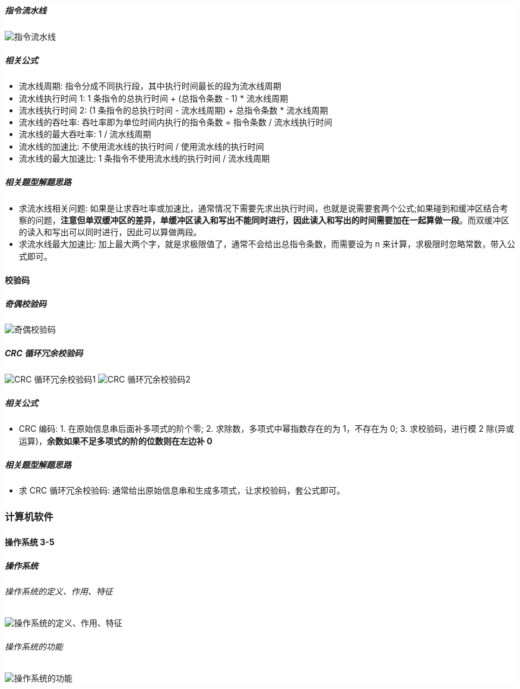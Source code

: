 ##### 指令流水线

![指令流水线](https://jsd.cdn.zzko.cn/gh/Humble-Xiang/picx-images@master/Development/image.5t6g10ok4v40.webp "指令流水线")

##### 相关公式

- 流水线周期: 指令分成不同执行段，其中执行时间最长的段为流水线周期
- 流水线执行时间 1: 1 条指令的总执行时间 + (总指令条数 - 1) \* 流水线周期
- 流水线执行时间 2: (1 条指令的总执行时间 - 流水线周期) + 总指令条数 \* 流水线周期
- 流水线的吞吐率: 吞吐率即为单位时间内执行的指令条数 = 指令条数 / 流水线执行时间
- 流水线的最大吞吐率: 1 / 流水线周期
- 流水线的加速比: 不使用流水线的执行时间 / 使用流水线的执行时间
- 流水线的最大加速比: 1 条指令不使用流水线的执行时间 / 流水线周期

##### 相关题型解题思路

- 求流水线相关问题: 如果是让求吞吐率或加速比，通常情况下需要先求出执行时间，也就是说需要套两个公式;如果碰到和缓冲区结合考察的问题，**注意但单双缓冲区的差异，单缓冲区读入和写出不能同时进行，因此读入和写出的时间需要加在一起算做一段**。而双缓冲区的读入和写出可以同时进行，因此可以算做两段。
- 求流水线最大加速比: 加上最大两个字，就是求极限值了，通常不会给出总指令条数，而需要设为 n 来计算，求极限时忽略常数，带入公式即可。

#### 校验码

##### 奇偶校验码

![奇偶校验码](https://jsd.cdn.zzko.cn/gh/Humble-Xiang/picx-images@master/Development/image.1pgi3nxmcx4w.webp "奇偶校验码")

##### CRC 循环冗余校验码

![CRC 循环冗余校验码1](https://jsd.cdn.zzko.cn/gh/Humble-Xiang/picx-images@master/Development/image.24v5f4oszysg.webp "CRC 循环冗余校验码1")
![CRC 循环冗余校验码2](https://jsd.cdn.zzko.cn/gh/Humble-Xiang/picx-images@master/Development/image.1elsprl1sue8.webp "CRC 循环冗余校验码2")

##### 相关公式

- CRC 编码: 1. 在原始信息串后面补多项式的阶个零; 2. 求除数，多项式中幂指数存在的为 1，不存在为 0; 3. 求校验码，进行模 2 除(异或运算)，**余数如果不足多项式的阶的位数则在左边补 0**

##### 相关题型解题思路

- 求 CRC 循环冗余校验码: 通常给出原始信息串和生成多项式，让求校验码，套公式即可。

### 计算机软件

#### 操作系统 3-5

##### 操作系统

###### 操作系统的定义、作用、特征

![操作系统的定义、作用、特征](https://jsd.cdn.zzko.cn/gh/Humble-Xiang/picx-images@master/Development/image.4ta08p68eug0.webp "操作系统的定义、作用、特征")

###### 操作系统的功能

![操作系统的功能](https://jsd.cdn.zzko.cn/gh/Humble-Xiang/picx-images@master/Development/image.4ozf20qqg6g0.webp "操作系统的功能")

